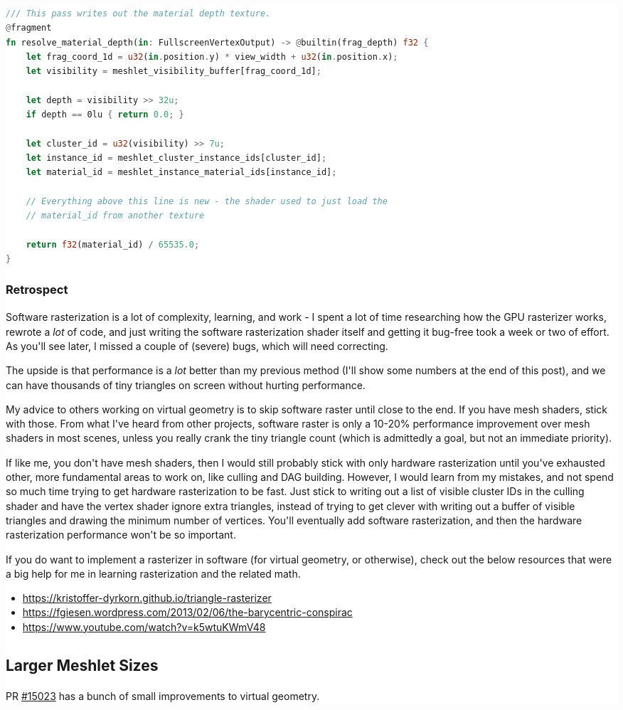 ```rust
/// This pass writes out the material depth texture.
@fragment
fn resolve_material_depth(in: FullscreenVertexOutput) -> @builtin(frag_depth) f32 {
    let frag_coord_1d = u32(in.position.y) * view_width + u32(in.position.x);
    let visibility = meshlet_visibility_buffer[frag_coord_1d];

    let depth = visibility >> 32u;
    if depth == 0lu { return 0.0; }

    let cluster_id = u32(visibility) >> 7u;
    let instance_id = meshlet_cluster_instance_ids[cluster_id];
    let material_id = meshlet_instance_material_ids[instance_id];

    // Everything above this line is new - the shader used to just load the
    // material_id from another texture

    return f32(material_id) / 65535.0;
}
```

### Retrospect

Software rasterization is a lot of complexity, learning, and work - I spent a lot of time researching how the GPU rasterizer works, rewrote a _lot_ of code, and just writing the software rasterization shader itself and getting it bug-free took a week or two of effort. As you'll see later, I missed a couple of (severe) bugs, which will need correcting.

The upside is that performance is a _lot_ better than my previous method (I'll show some numbers at the end of this post), and we can have thousands of tiny triangles on screen without hurting performance.

My advice to others working on virtual geometry is to skip software raster until close to the end. If you have mesh shaders, stick with those. From what I've heard from other projects, software raster is only a 10-20% performance improvement over mesh shaders in most scenes, unless you really crank the tiny triangle count (which is admittedly a goal, but not an immediate priority).

If like me, you don't have mesh shaders, then I would still probably stick with only hardware rasterization until you've exhausted other, more fundamental areas to work on, like culling and DAG building. However, I would learn from my mistakes, and not spend so much time trying to get hardware rasterization to be fast. Just stick to writing out a list of visible cluster IDs in the culling shader and have the vertex shader ignore extra triangles, instead of trying to get clever with writing out a buffer of visible triangles and drawing the minimum number of vertices. You'll eventually add software rasterization, and then the hardware rasterization performance won't be so important.

If you do want to implement a rasterizer in software (for virtual geometry, or otherwise), check out the below resources that were a big help for me in learning rasterization and the related math.

* <https://kristoffer-dyrkorn.github.io/triangle-rasterizer>
* <https://fgiesen.wordpress.com/2013/02/06/the-barycentric-conspirac>
* <https://www.youtube.com/watch?v=k5wtuKWmV48>

## Larger Meshlet Sizes
PR [#15023](https://github.com/bevyengine/bevy/pull/15023) has a bunch of small improvements to virtual geometry.
